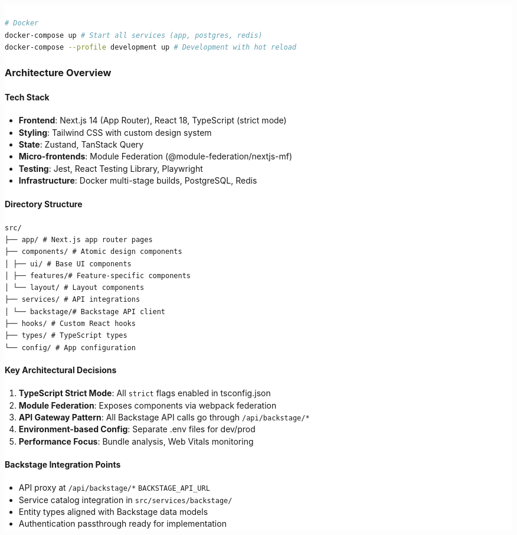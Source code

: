 ```bash

# Docker
docker-compose up # Start all services (app, postgres, redis)
docker-compose --profile development up # Development with hot reload
```

### Architecture Overview

#### Tech Stack
- **Frontend**: Next.js 14 (App Router), React 18, TypeScript (strict mode)
- **Styling**: Tailwind CSS with custom design system
- **State**: Zustand, TanStack Query
- **Micro-frontends**: Module Federation (@module-federation/nextjs-mf)
- **Testing**: Jest, React Testing Library, Playwright
- **Infrastructure**: Docker multi-stage builds, PostgreSQL, Redis

#### Directory Structure
```
src/
├── app/ # Next.js app router pages
├── components/ # Atomic design components
│ ├── ui/ # Base UI components
│ ├── features/# Feature-specific components
│ └── layout/ # Layout components
├── services/ # API integrations
│ └── backstage/# Backstage API client
├── hooks/ # Custom React hooks
├── types/ # TypeScript types
└── config/ # App configuration
```

#### Key Architectural Decisions
1. **TypeScript Strict Mode**: All `strict` flags enabled in tsconfig.json
2. **Module Federation**: Exposes components via webpack federation
3. **API Gateway Pattern**: All Backstage API calls go through `/api/backstage/*`
4. **Environment-based Config**: Separate .env files for dev/prod
5. **Performance Focus**: Bundle analysis, Web Vitals monitoring

#### Backstage Integration Points
- API proxy at `/api/backstage/*` `BACKSTAGE_API_URL`
- Service catalog integration in `src/services/backstage/`
- Entity types aligned with Backstage data models
- Authentication passthrough ready for implementation